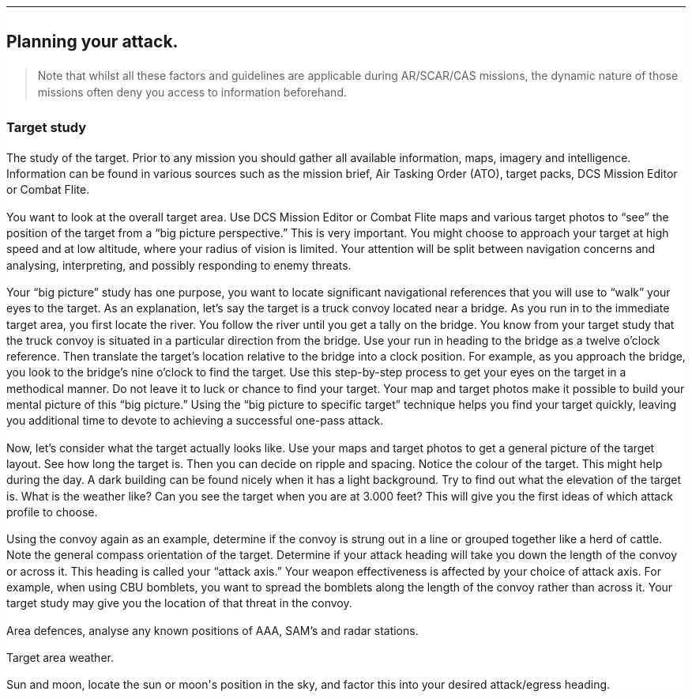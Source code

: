 

---

## <a name='Planningyourattack.'></a>Planning your attack.

> Note that whilst all these factors and guidelines are applicable during AR/SCAR/CAS missions, the dynamic nature of those missions often deny you access to information beforehand.


### <a name='Targetstudy'></a>Target study
The study of the target.
Prior to any mission you should gather all available information, maps, imagery and intelligence. Information can be found in various sources such as the mission brief, Air Tasking Order (ATO),  target packs, DCS Mission Editor or Combat Flite. 

 
You want to look at the overall target area. Use DCS Mission Editor or Combat Flite maps and various target photos to “see” the position of the target from a “big picture perspective.” This is very important. You might choose to approach your target at high speed and at low altitude, where your radius of vision is limited. Your attention will be split between navigation concerns and analysing, interpreting, and possibly responding to enemy threats.

Your “big picture” study has one purpose, you want to locate significant navigational references that you will use to “walk” your eyes to the target. As an explanation, let’s say the target is a truck convoy located near a bridge. As you run in to the immediate target area, you first locate the river. You follow the river until you get a tally on the bridge. You know from your target study that the truck convoy is situated in a particular direction from the bridge. Use your run in heading to the bridge as a twelve o’clock reference. Then translate the target’s location relative to the bridge into a clock position. For example, as you approach the bridge, you look to the bridge’s nine o’clock to find the target. Use this step-by-step process to get your eyes on the target in a methodical manner. Do not leave it to luck or chance to find your target. Your map and target photos make it possible to build your mental picture of this “big picture.” Using the “big picture to specific target” technique helps you find your target quickly, leaving you additional time to devote to achieving a successful one-pass attack.  

Now, let’s consider what the target actually looks like. Use your maps and target photos to get a general picture of the target layout. See how long the target is. Then you can decide on ripple and spacing. Notice the colour of the target. This might help during the day. A dark building can be found nicely when it has a light background. Try to find out what the elevation of the target is. What is the weather like? Can you see the target when you are at 3.000 feet? This will give you the first ideas of which attack profile to choose.  

Using the convoy again as an example, determine if the convoy is strung out in a line or grouped together like a herd of cattle. Note the general compass orientation of the target. Determine if your attack heading will take you down the length of the convoy or across it. This heading is called your “attack axis.” Your weapon effectiveness is affected by your choice of attack axis. For example, when using CBU bomblets, you want to spread the bomblets along the length of the convoy rather than across it. Your target study may give you the location of that threat in the convoy. 

Area defences, analyse any known positions of AAA, SAM’s and radar stations. 

Target area weather.

Sun and moon, locate the sun or moon's position in the sky, and factor this into your desired attack/egress heading. 
